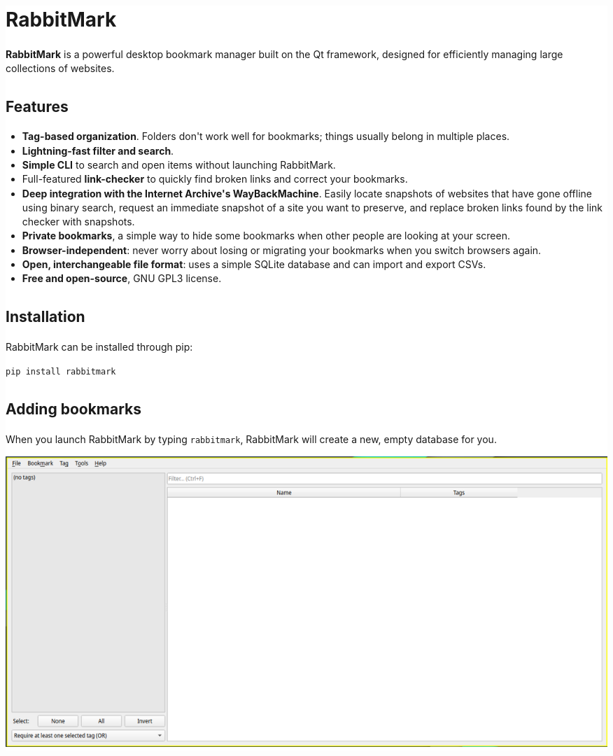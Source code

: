 # RabbitMark

**RabbitMark** is a powerful desktop bookmark manager built on the Qt framework,
    designed for efficiently managing large collections of websites.


## Features

* **Tag-based organization**. Folders don't work well for bookmarks; things usually belong in multiple places.
* **Lightning-fast filter and search**.
* **Simple CLI** to search and open items without launching RabbitMark.
* Full-featured **link-checker** to quickly find broken links and correct your bookmarks.
* **Deep integration with the Internet Archive's WayBackMachine**.
  Easily locate snapshots of websites that have gone offline using binary search,
  request an immediate snapshot of a site you want to preserve,
  and replace broken links found by the link checker with snapshots.
* **Private bookmarks**, a simple way to hide some bookmarks when other people are looking at your screen.
* **Browser-independent**: never worry about losing or migrating your bookmarks when you switch browsers again.
* **Open, interchangeable file format**: uses a simple SQLite database and can import and export CSVs.
* **Free and open-source**, GNU GPL3 license.


## Installation

RabbitMark can be installed through pip:

```
pip install rabbitmark
```


## Adding bookmarks

When you launch RabbitMark by typing `rabbitmark`,
    RabbitMark will create a new, empty database for you.

![A blank RabbitMark database](screenshots/empty.png)
